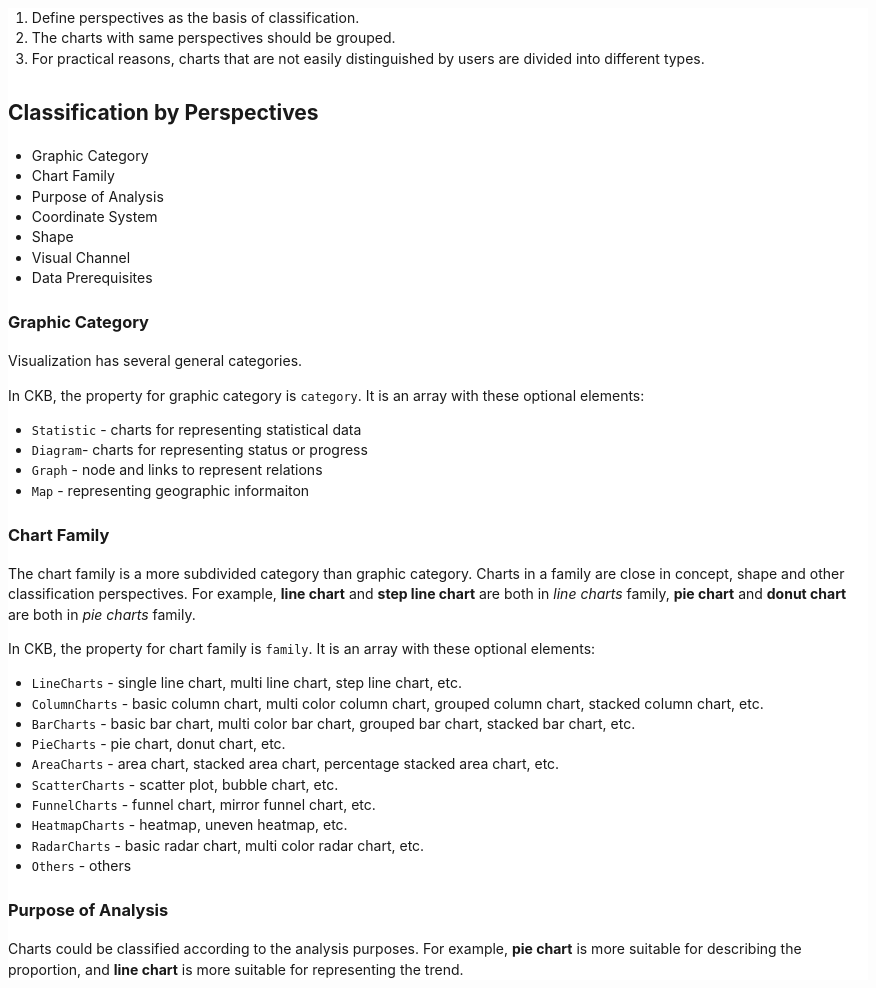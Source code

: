 1. Define perspectives as the basis of classification.
2. The charts with same perspectives should be grouped.
3. For practical reasons, charts that are not easily distinguished by users are divided into different types.

## Classification by Perspectives

* Graphic Category
* Chart Family
* Purpose of Analysis
* Coordinate System
* Shape
* Visual Channel
* Data Prerequisites

### Graphic Category

Visualization has several general categories.

In CKB, the property for graphic category is `category`. It is an array with these optional elements:

* `Statistic` - charts for representing statistical data
* `Diagram`- charts for representing status or progress
* `Graph` - node and links to represent relations
* `Map` - representing geographic informaiton

### Chart Family

The chart family is a more subdivided category than graphic category. Charts in a family are close in concept, shape and other classification perspectives. For example, **line chart** and **step line chart** are both in *line charts* family, **pie chart** and **donut chart** are both in *pie charts* family.

In CKB, the property for chart family is `family`. It is an array with these optional elements:

* `LineCharts` - single line chart, multi line chart, step line chart, etc.
* `ColumnCharts` - basic column chart, multi color column chart, grouped column chart, stacked column chart, etc.
* `BarCharts` - basic bar chart, multi color bar chart, grouped bar chart, stacked bar chart, etc.
* `PieCharts` - pie chart, donut chart, etc.
* `AreaCharts` - area chart, stacked area chart, percentage stacked area chart, etc.
* `ScatterCharts` - scatter plot, bubble chart, etc.
* `FunnelCharts` - funnel chart, mirror funnel chart, etc.
* `HeatmapCharts` - heatmap, uneven heatmap, etc.
* `RadarCharts` - basic radar chart, multi color radar chart, etc.
* `Others` - others

### Purpose of Analysis

Charts could be classified according to the analysis purposes. For example, **pie chart** is more suitable for describing the proportion, and **line chart** is more suitable for representing the trend.
